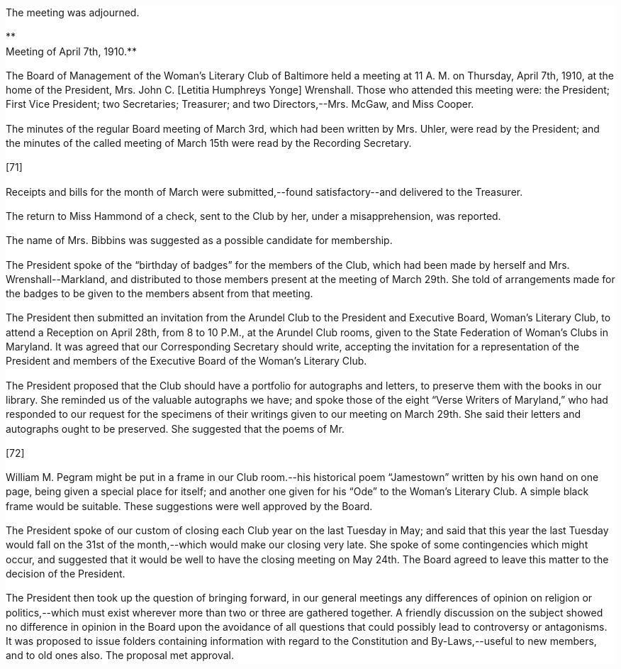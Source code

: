 The meeting was adjourned.

**  
Meeting of April 7th, 1910.**

The Board of Management of the Woman’s Literary Club of Baltimore held a meeting at 11 A. M. on Thursday, April 7th, 1910, at the home of the President, Mrs. John C. [Letitia Humphreys Yonge] Wrenshall. Those who attended this meeting were: the President; First Vice President; two Secretaries; Treasurer; and two Directors,--Mrs. McGaw, and Miss Cooper.

The minutes of the regular Board meeting of March 3rd, which had been written by Mrs. Uhler, were read by the President; and the minutes of the called meeting of March 15th were read by the Recording Secretary.

[71]

Receipts and bills for the month of March were submitted,--found satisfactory--and delivered to the Treasurer.

The return to Miss Hammond of a check, sent to the Club by her, under a misapprehension, was reported.

The name of Mrs. Bibbins was suggested as a possible candidate for membership.

The President spoke of the “birthday of badges” for the members of the Club, which had been made by herself and Mrs. Wrenshall--Markland, and distributed to those members present at the meeting of March 29th. She told of arrangements made for the badges to be given to the members absent from that meeting.

The President then submitted an invitation from the Arundel Club to the President and Executive Board, Woman’s Literary Club, to attend a Reception on April 28th, from 8 to 10 P.M., at the Arundel Club rooms, given to the State Federation of Woman’s Clubs in Maryland. It was agreed that our Corresponding Secretary should write, accepting the invitation for a representation of the President and members of the Executive Board of the Woman’s Literary Club.

The President proposed that the Club should have a portfolio for autographs and letters, to preserve them with the books in our library. She reminded us of the valuable autographs we have; and spoke those of the eight “Verse Writers of Maryland,” who had responded to our request for the specimens of their writings given to our meeting on March 29th. She said their letters and autographs ought to be preserved. She suggested that the poems of Mr.

[72]

William M. Pegram might be put in a frame in our Club room.--his historical poem “Jamestown” written by his own hand on one page, being given a special place for itself; and another one given for his “Ode” to the Woman’s Literary Club. A simple black frame would be suitable. These suggestions were well approved by the Board.

The President spoke of our custom of closing each Club year on the last Tuesday in May; and said that this year the last Tuesday would fall on the 31st of the month,--which would make our closing very late. She spoke of some contingencies which might occur, and suggested that it would be well to have the closing meeting on May 24th. The Board agreed to leave this matter to the decision of the President.

The President then took up the question of bringing forward, in our general meetings any differences of opinion on religion or politics,--which must exist wherever more than two or three are gathered together. A friendly discussion on the subject showed no difference in opinion in the Board upon the avoidance of all questions that could possibly lead to controversy or antagonisms. It was proposed to issue folders containing information with regard to the Constitution and By-Laws,--useful to new members, and to old ones also. The proposal met approval.

